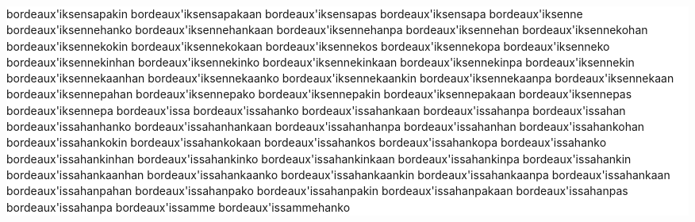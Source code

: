 bordeaux'iksensapakin
bordeaux'iksensapakaan
bordeaux'iksensapas
bordeaux'iksensapa
bordeaux'iksenne
bordeaux'iksennehanko
bordeaux'iksennehankaan
bordeaux'iksennehanpa
bordeaux'iksennehan
bordeaux'iksennekohan
bordeaux'iksennekokin
bordeaux'iksennekokaan
bordeaux'iksennekos
bordeaux'iksennekopa
bordeaux'iksenneko
bordeaux'iksennekinhan
bordeaux'iksennekinko
bordeaux'iksennekinkaan
bordeaux'iksennekinpa
bordeaux'iksennekin
bordeaux'iksennekaanhan
bordeaux'iksennekaanko
bordeaux'iksennekaankin
bordeaux'iksennekaanpa
bordeaux'iksennekaan
bordeaux'iksennepahan
bordeaux'iksennepako
bordeaux'iksennepakin
bordeaux'iksennepakaan
bordeaux'iksennepas
bordeaux'iksennepa
bordeaux'issa
bordeaux'issahanko
bordeaux'issahankaan
bordeaux'issahanpa
bordeaux'issahan
bordeaux'issahanhanko
bordeaux'issahanhankaan
bordeaux'issahanhanpa
bordeaux'issahanhan
bordeaux'issahankohan
bordeaux'issahankokin
bordeaux'issahankokaan
bordeaux'issahankos
bordeaux'issahankopa
bordeaux'issahanko
bordeaux'issahankinhan
bordeaux'issahankinko
bordeaux'issahankinkaan
bordeaux'issahankinpa
bordeaux'issahankin
bordeaux'issahankaanhan
bordeaux'issahankaanko
bordeaux'issahankaankin
bordeaux'issahankaanpa
bordeaux'issahankaan
bordeaux'issahanpahan
bordeaux'issahanpako
bordeaux'issahanpakin
bordeaux'issahanpakaan
bordeaux'issahanpas
bordeaux'issahanpa
bordeaux'issamme
bordeaux'issammehanko